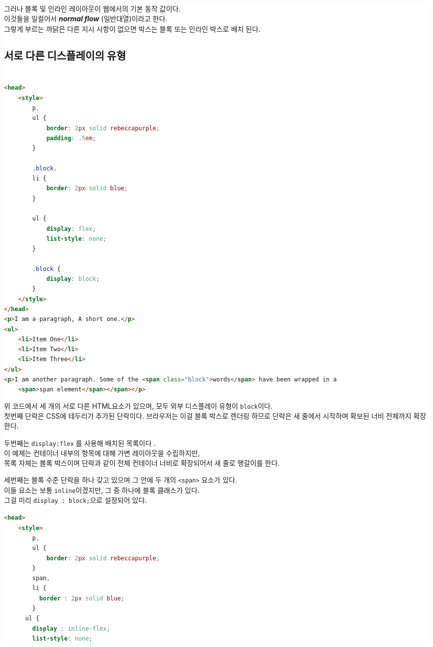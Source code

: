 그러나 블록 및 인라인 레이아웃이 웹에서의 기본 동작 값이다.  
이것들을 일컬어서 ___normal flow___ (일반대열)이라고 한다.  
그렇게 부르는 까닭은 다른 지시 사항이 없으면 박스는 블록 또는 인라인 박스로 배치 된다.

## 서로 다른 디스플레이의 유형

```html

<head>
    <style>
        p,
        ul {
            border: 2px solid rebeccapurple;
            padding: .5em;
        }

        .block,
        li {
            border: 2px solid blue;
        }

        ul {
            display: flex;
            list-style: none;
        }

        .block {
            display: block;
        }
    </style>
</head>
<p>I am a paragraph, A short one.</p>
<ul>
    <li>Item One</li>
    <li>Item Two</li>
    <li>Item Three</li>
</ul>
<p>I am another paragraph. Some of the <span class="block">words</span> have been wrapped in a
    <span>span element</span></span></p>
```

위 코드에서 세 개의 서로 다른 HTML요소가 있으며, 모두 외부 디스플레이 유형이 `block`이다.  
첫번째 단락은 CSS에 테두리가 추가된 단락이다. 브라우저는 이걸 블록 박스로 렌더링 하므로 단락은 새 줄에서 시작하며 확보된 너비 전체까지 확장한다.

두번째는 `display:flex` 를 사용해 배치된 목록이다 .  
이 예제는 컨테이너 내부의 항목에 대해 가변 레이아웃을 수립하지만,  
목록 자체는 블록 박스이며 단락과 같이 전체 컨테이너 너비로 확장되어서 새 줄로 행갈이를 한다.

세번째는 블록 수준 단락을 하나 갖고 있으며 그 안에 두 개의 `<span>` 요소가 있다.  
이들 요소는 보통 `inline`이겠지만, 그 중 하나에 블록 클래스가 있다.  
그걸 미리 `display : block;`으로 설정되어 있다.

```html
<head>
    <style>
        p,
        ul {
            border: 2px solid rebeccapurple;
        }
        span,
        li {
          border : 2px solid blue;
        }
      ul {
        display : inline-flex;
        list-style: none;
```